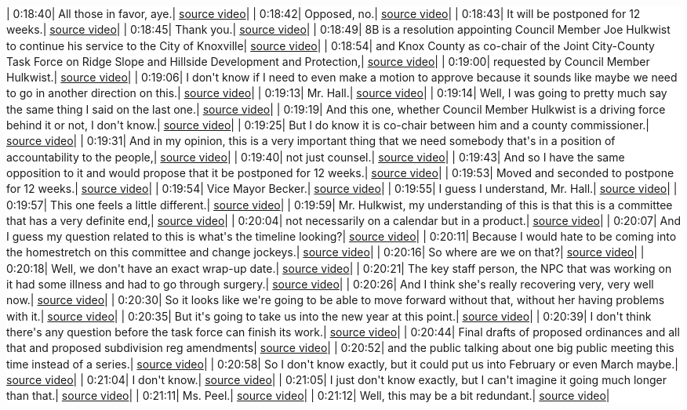 | 0:18:40| All those in favor, aye.| [source video](https://archive.org/details/citycouncil091201?start=1120)|
| 0:18:42| Opposed, no.| [source video](https://archive.org/details/citycouncil091201?start=1122)|
| 0:18:43| It will be postponed for 12 weeks.| [source video](https://archive.org/details/citycouncil091201?start=1123)|
| 0:18:45| Thank you.| [source video](https://archive.org/details/citycouncil091201?start=1125)|
| 0:18:49| 8B is a resolution appointing Council Member Joe Hulkwist to continue his service to the City of Knoxville| [source video](https://archive.org/details/citycouncil091201?start=1129)|
| 0:18:54| and Knox County as co-chair of the Joint City-County Task Force on Ridge Slope and Hillside Development and Protection,| [source video](https://archive.org/details/citycouncil091201?start=1134)|
| 0:19:00| requested by Council Member Hulkwist.| [source video](https://archive.org/details/citycouncil091201?start=1140)|
| 0:19:06| I don't know if I need to even make a motion to approve because it sounds like maybe we need to go in another direction on this.| [source video](https://archive.org/details/citycouncil091201?start=1146)|
| 0:19:13| Mr. Hall.| [source video](https://archive.org/details/citycouncil091201?start=1153)|
| 0:19:14| Well, I was going to pretty much say the same thing I said on the last one.| [source video](https://archive.org/details/citycouncil091201?start=1154)|
| 0:19:19| And this one, whether Council Member Hulkwist is a driving force behind it or not, I don't know.| [source video](https://archive.org/details/citycouncil091201?start=1159)|
| 0:19:25| But I do know it is co-chair between him and a county commissioner.| [source video](https://archive.org/details/citycouncil091201?start=1165)|
| 0:19:31| And in my opinion, this is a very important thing that we need somebody that's in a position of accountability to the people,| [source video](https://archive.org/details/citycouncil091201?start=1171)|
| 0:19:40| not just counsel.| [source video](https://archive.org/details/citycouncil091201?start=1180)|
| 0:19:43| And so I have the same opposition to it and would propose that it be postponed for 12 weeks.| [source video](https://archive.org/details/citycouncil091201?start=1183)|
| 0:19:53| Moved and seconded to postpone for 12 weeks.| [source video](https://archive.org/details/citycouncil091201?start=1193)|
| 0:19:54| Vice Mayor Becker.| [source video](https://archive.org/details/citycouncil091201?start=1194)|
| 0:19:55| I guess I understand, Mr. Hall.| [source video](https://archive.org/details/citycouncil091201?start=1195)|
| 0:19:57| This one feels a little different.| [source video](https://archive.org/details/citycouncil091201?start=1197)|
| 0:19:59| Mr. Hulkwist, my understanding of this is that this is a committee that has a very definite end,| [source video](https://archive.org/details/citycouncil091201?start=1199)|
| 0:20:04| not necessarily on a calendar but in a product.| [source video](https://archive.org/details/citycouncil091201?start=1204)|
| 0:20:07| And I guess my question related to this is what's the timeline looking?| [source video](https://archive.org/details/citycouncil091201?start=1207)|
| 0:20:11| Because I would hate to be coming into the homestretch on this committee and change jockeys.| [source video](https://archive.org/details/citycouncil091201?start=1211)|
| 0:20:16| So where are we on that?| [source video](https://archive.org/details/citycouncil091201?start=1216)|
| 0:20:18| Well, we don't have an exact wrap-up date.| [source video](https://archive.org/details/citycouncil091201?start=1218)|
| 0:20:21| The key staff person, the NPC that was working on it had some illness and had to go through surgery.| [source video](https://archive.org/details/citycouncil091201?start=1221)|
| 0:20:26| And I think she's really recovering very, very well now.| [source video](https://archive.org/details/citycouncil091201?start=1226)|
| 0:20:30| So it looks like we're going to be able to move forward without that, without her having problems with it.| [source video](https://archive.org/details/citycouncil091201?start=1230)|
| 0:20:35| But it's going to take us into the new year at this point.| [source video](https://archive.org/details/citycouncil091201?start=1235)|
| 0:20:39| I don't think there's any question before the task force can finish its work.| [source video](https://archive.org/details/citycouncil091201?start=1239)|
| 0:20:44| Final drafts of proposed ordinances and all that and proposed subdivision reg amendments| [source video](https://archive.org/details/citycouncil091201?start=1244)|
| 0:20:52| and the public talking about one big public meeting this time instead of a series.| [source video](https://archive.org/details/citycouncil091201?start=1252)|
| 0:20:58| So I don't know exactly, but it could put us into February or even March maybe.| [source video](https://archive.org/details/citycouncil091201?start=1258)|
| 0:21:04| I don't know.| [source video](https://archive.org/details/citycouncil091201?start=1264)|
| 0:21:05| I just don't know exactly, but I can't imagine it going much longer than that.| [source video](https://archive.org/details/citycouncil091201?start=1265)|
| 0:21:11| Ms. Peel.| [source video](https://archive.org/details/citycouncil091201?start=1271)|
| 0:21:12| Well, this may be a bit redundant.| [source video](https://archive.org/details/citycouncil091201?start=1272)|